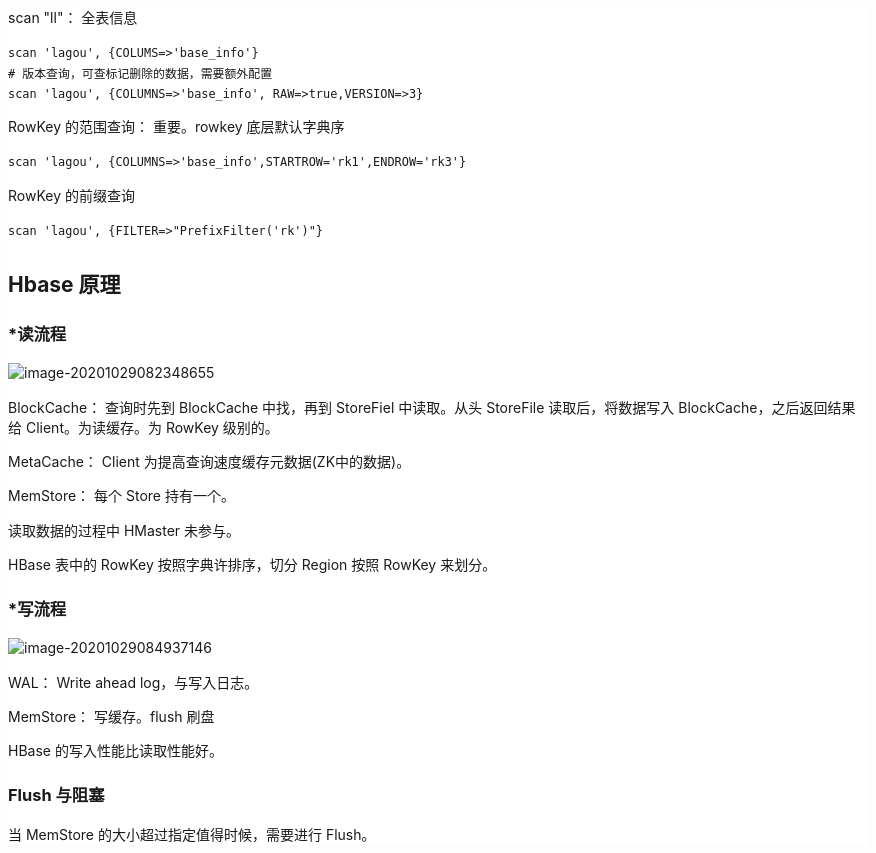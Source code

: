 scan "ll"： 全表信息

```shell
scan 'lagou', {COLUMS=>'base_info'}
# 版本查询，可查标记删除的数据，需要额外配置
scan 'lagou', {COLUMNS=>'base_info', RAW=>true,VERSION=>3}
```

RowKey 的范围查询： 重要。rowkey 底层默认字典序

```shell
scan 'lagou', {COLUMNS=>'base_info',STARTROW='rk1',ENDROW='rk3'}
```

RowKey 的前缀查询

```shell
scan 'lagou', {FILTER=>"PrefixFilter('rk')"}
```





## Hbase 原理

### *读流程

![image-20201029082348655](http://img.janhen.com/20210130165643image-20201029082348655.png)

BlockCache： 查询时先到 BlockCache 中找，再到 StoreFiel 中读取。从头 StoreFile 读取后，将数据写入 BlockCache，之后返回结果给 Client。为读缓存。为 RowKey 级别的。

MetaCache： Client 为提高查询速度缓存元数据(ZK中的数据)。

MemStore： 每个 Store 持有一个。

读取数据的过程中 HMaster 未参与。 

HBase 表中的 RowKey 按照字典许排序，切分 Region 按照 RowKey 来划分。



### *写流程

![image-20201029084937146](http://img.janhen.com/20210130165648image-20201029084937146.png)

WAL： Write ahead log，与写入日志。 

MemStore： 写缓存。flush 刷盘



HBase 的写入性能比读取性能好。





### Flush 与阻塞

当 MemStore 的大小超过指定值得时候，需要进行 Flush。
